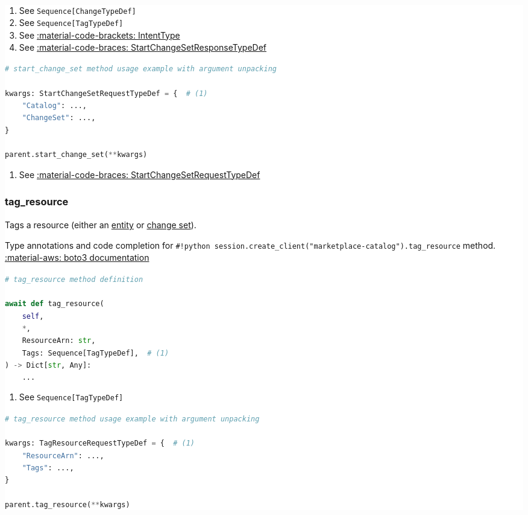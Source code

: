 1. See `Sequence[ChangeTypeDef]`
2. See `Sequence[TagTypeDef]`
3. See [:material-code-brackets: IntentType](./literals.md#intenttype)
4. See [:material-code-braces: StartChangeSetResponseTypeDef](./type_defs.md#startchangesetresponsetypedef)


```python
# start_change_set method usage example with argument unpacking

kwargs: StartChangeSetRequestTypeDef = {  # (1)
    "Catalog": ...,
    "ChangeSet": ...,
}

parent.start_change_set(**kwargs)
```

1. See [:material-code-braces: StartChangeSetRequestTypeDef](./type_defs.md#startchangesetrequesttypedef)

### tag\_resource

Tags a resource (either an <a
href="https://docs.aws.amazon.com/marketplace-catalog/latest/api-reference/welcome.html#catalog-api-entities">entity</a>
or <a
href="https://docs.aws.amazon.com/marketplace-catalog/latest/api-reference/welcome.html#working-with-change-sets">change
set</a>).

Type annotations and code completion for `#!python session.create_client("marketplace-catalog").tag_resource` method.
[:material-aws: boto3 documentation](https://boto3.amazonaws.com/v1/documentation/api/latest/reference/services/marketplace-catalog/client/tag_resource.html)

```python
# tag_resource method definition

await def tag_resource(
    self,
    *,
    ResourceArn: str,
    Tags: Sequence[TagTypeDef],  # (1)
) -> Dict[str, Any]:
    ...
```

1. See `Sequence[TagTypeDef]`


```python
# tag_resource method usage example with argument unpacking

kwargs: TagResourceRequestTypeDef = {  # (1)
    "ResourceArn": ...,
    "Tags": ...,
}

parent.tag_resource(**kwargs)
```
